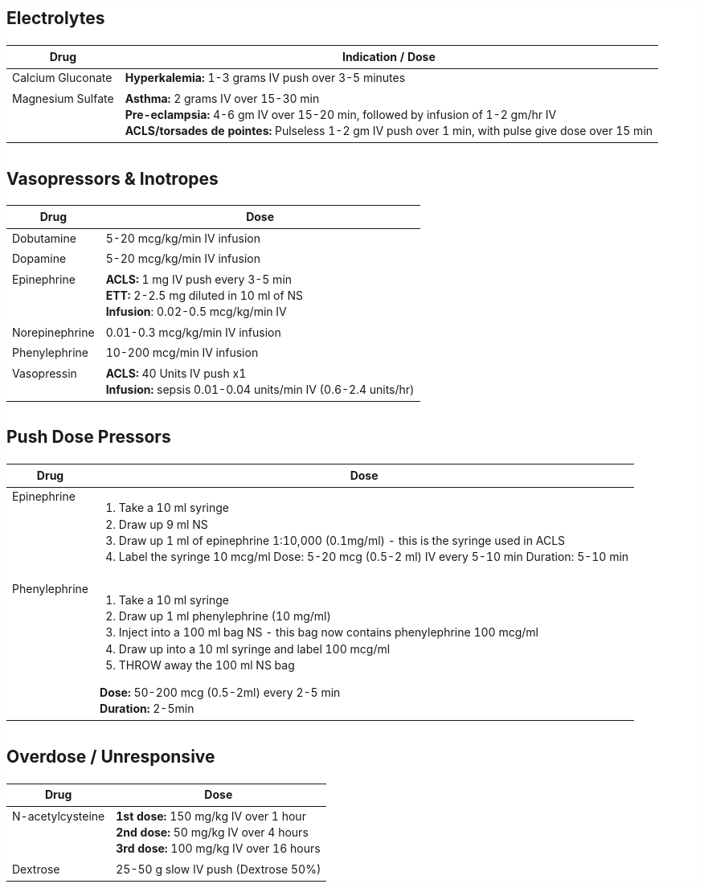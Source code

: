 ## Electrolytes

| Drug                                        | Indication / Dose                                                                                                                                                                                                                 |
| ------------------------------------------- | --------------------------------------------------------------------------------------------------------------------------------------------------------------------------------------------------------------------------------- |
| <span class="drug">Calcium Gluconate</span> | **Hyperkalemia:** 1-3 grams IV push over 3-5 minutes                                                                                                                                                                              |
| <span class="drug">Magnesium Sulfate</span> | **Asthma:** 2 grams IV over 15-30 min<br>**Pre-eclampsia:** 4-6 gm IV over 15-20 min, followed by infusion of 1-2 gm/hr IV<br>**ACLS/torsades de pointes:** Pulseless 1-2 gm IV push over 1 min, with pulse give dose over 15 min |

## Vasopressors & Inotropes

| Drug                                     | Dose                                                                                                                     |
| ---------------------------------------- | ------------------------------------------------------------------------------------------------------------------------ |
| <span class="drug">Dobutamine</span>     | 5-20 mcg/kg/min IV infusion                                                                                              |
| <span class="drug">Dopamine</span>       | 5-20 mcg/kg/min IV infusion                                                                                              |
| <span class="drug">Epinephrine</span>    | **ACLS:** 1 mg IV push every 3-5 min<br>**ETT:** 2-2.5 mg diluted in 10 ml of NS<br>**Infusion**: 0.02-0.5 mcg/kg/min IV |
| <span class="drug">Norepinephrine</span> | 0.01-0.3 mcg/kg/min IV infusion                                                                                          |
| <span class="drug">Phenylephrine</span>  | 10-200 mcg/min IV infusion                                                                                               |
| <span class="drug">Vasopressin</span>    | **ACLS:** 40 Units IV push x1<br>**Infusion:** sepsis 0.01-0.04 units/min IV (0.6-2.4 units/hr)                          |

## Push Dose Pressors

| Drug                                    | Dose                                                                                                                                                                                                                                                                                                                                         |
| --------------------------------------- | -------------------------------------------------------------------------------------------------------------------------------------------------------------------------------------------------------------------------------------------------------------------------------------------------------------------------------------------- |
| <span class="drug">Epinephrine</span>   | <ol><li>Take a 10 ml syringe</li><li>Draw up 9 ml NS</li><li>Draw up 1 ml of epinephrine 1:10,000 (0.1mg/ml) - this is the syringe used in ACLS</li><li>Label the syringe 10 mcg/ml Dose: 5-20 mcg (0.5-2 ml) IV every 5-10 min Duration: 5-10 min</li></ol>                                                                                 |
| <span class="drug">Phenylephrine</span> | <ol><li>Take a 10 ml syringe</li><li>Draw up 1 ml phenylephrine (10 mg/ml)</li><li>Inject into a 100 ml bag NS - this bag now contains phenylephrine 100 mcg/ml</li><li>Draw up into a 10 ml syringe and label 100 mcg/ml</li><li>THROW away the 100 ml NS bag</li></ol>**Dose:** 50-200 mcg (0.5-2ml) every 2-5 min<br>**Duration:** 2-5min |

## Overdose / Unresponsive

| Drug                                         | Dose                                                                                                                                                                                                                                                                                                                                                                      |
| -------------------------------------------- | ------------------------------------------------------------------------------------------------------------------------------------------------------------------------------------------------------------------------------------------------------------------------------------------------------------------------------------------------------------------------- |
| <span class="drug">N-acetylcysteine</span>   | **1st dose:** 150 mg/kg IV over 1 hour<br>**2nd dose:** 50 mg/kg IV over 4 hours<br>**3rd dose:** 100 mg/kg IV over 16 hours                                                                                                                                                                                                                                              |
| <span class="drug">Dextrose</span>           | 25-50 g slow IV push (Dextrose 50%)                                                                                                                                                                                                                                                                                                                                       |